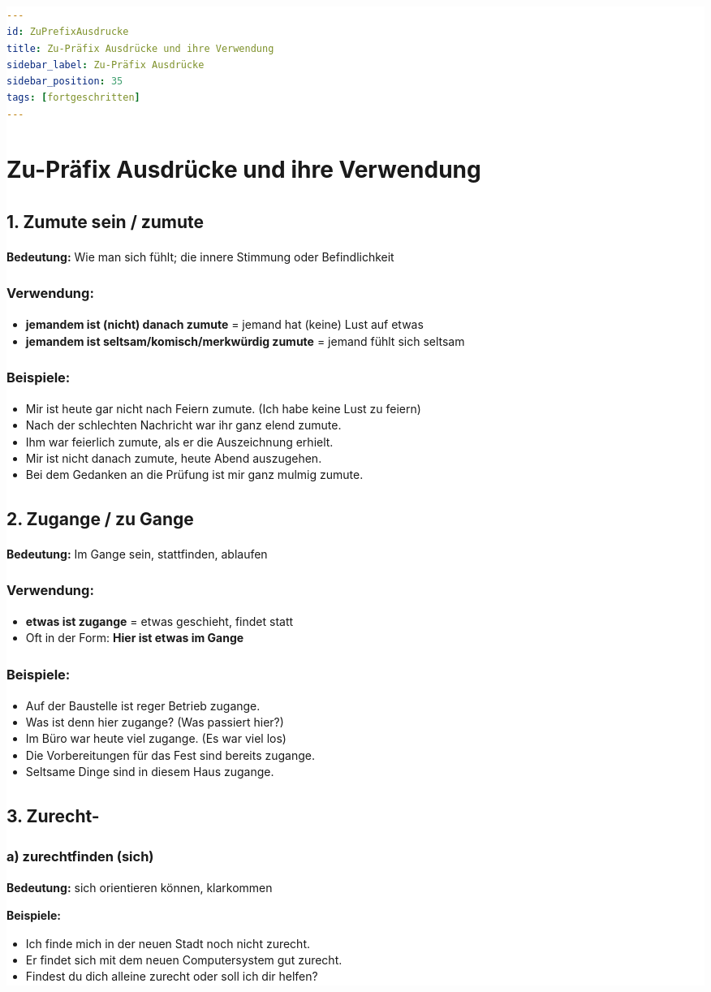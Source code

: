 ```yaml
---
id: ZuPrefixAusdrucke
title: Zu-Präfix Ausdrücke und ihre Verwendung
sidebar_label: Zu-Präfix Ausdrücke
sidebar_position: 35
tags: [fortgeschritten]
---
```


# Zu-Präfix Ausdrücke und ihre Verwendung

## 1. Zumute sein / zumute

**Bedeutung:** Wie man sich fühlt; die innere Stimmung oder Befindlichkeit

### Verwendung:
- **jemandem ist (nicht) danach zumute** = jemand hat (keine) Lust auf etwas
- **jemandem ist seltsam/komisch/merkwürdig zumute** = jemand fühlt sich seltsam

### Beispiele:
- Mir ist heute gar nicht nach Feiern zumute. (Ich habe keine Lust zu feiern)
- Nach der schlechten Nachricht war ihr ganz elend zumute.
- Ihm war feierlich zumute, als er die Auszeichnung erhielt.
- Mir ist nicht danach zumute, heute Abend auszugehen.
- Bei dem Gedanken an die Prüfung ist mir ganz mulmig zumute.

## 2. Zugange / zu Gange

**Bedeutung:** Im Gange sein, stattfinden, ablaufen

### Verwendung:
- **etwas ist zugange** = etwas geschieht, findet statt
- Oft in der Form: **Hier ist etwas im Gange**

### Beispiele:
- Auf der Baustelle ist reger Betrieb zugange.
- Was ist denn hier zugange? (Was passiert hier?)
- Im Büro war heute viel zugange. (Es war viel los)
- Die Vorbereitungen für das Fest sind bereits zugange.
- Seltsame Dinge sind in diesem Haus zugange.

## 3. Zurecht-

### a) zurechtfinden (sich)
**Bedeutung:** sich orientieren können, klarkommen

**Beispiele:**
- Ich finde mich in der neuen Stadt noch nicht zurecht.
- Er findet sich mit dem neuen Computersystem gut zurecht.
- Findest du dich alleine zurecht oder soll ich dir helfen?
